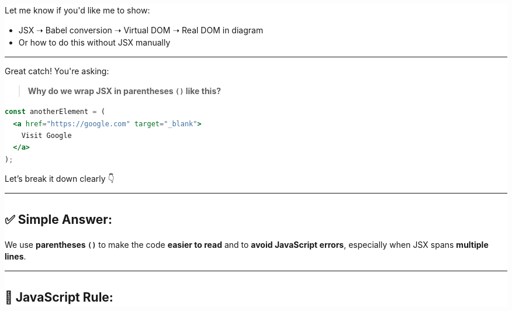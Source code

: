 
Let me know if you'd like me to show:

* JSX ➝ Babel conversion ➝ Virtual DOM ➝ Real DOM in diagram
* Or how to do this without JSX manually

---

Great catch! You're asking:

> **Why do we wrap JSX in parentheses `()` like this?**

```jsx
const anotherElement = (
  <a href="https://google.com" target="_blank">
    Visit Google
  </a>
);
```

Let’s break it down clearly 👇

---

## ✅ Simple Answer:

We use **parentheses `()`** to make the code **easier to read** and to **avoid JavaScript errors**, especially when JSX spans **multiple lines**.

---

## 🧠 JavaScript Rule:

